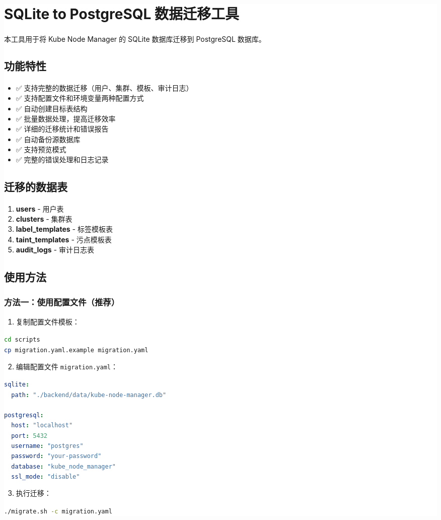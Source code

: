 # SQLite to PostgreSQL 数据迁移工具

本工具用于将 Kube Node Manager 的 SQLite 数据库迁移到 PostgreSQL 数据库。

## 功能特性

- ✅ 支持完整的数据迁移（用户、集群、模板、审计日志）
- ✅ 支持配置文件和环境变量两种配置方式
- ✅ 自动创建目标表结构
- ✅ 批量数据处理，提高迁移效率
- ✅ 详细的迁移统计和错误报告
- ✅ 自动备份源数据库
- ✅ 支持预览模式
- ✅ 完整的错误处理和日志记录

## 迁移的数据表

1. **users** - 用户表
2. **clusters** - 集群表
3. **label_templates** - 标签模板表
4. **taint_templates** - 污点模板表
5. **audit_logs** - 审计日志表

## 使用方法

### 方法一：使用配置文件（推荐）

1. 复制配置文件模板：
```bash
cd scripts
cp migration.yaml.example migration.yaml
```

2. 编辑配置文件 `migration.yaml`：
```yaml
sqlite:
  path: "./backend/data/kube-node-manager.db"

postgresql:
  host: "localhost"
  port: 5432
  username: "postgres"
  password: "your-password"
  database: "kube_node_manager"
  ssl_mode: "disable"
```

3. 执行迁移：
```bash
./migrate.sh -c migration.yaml
```
